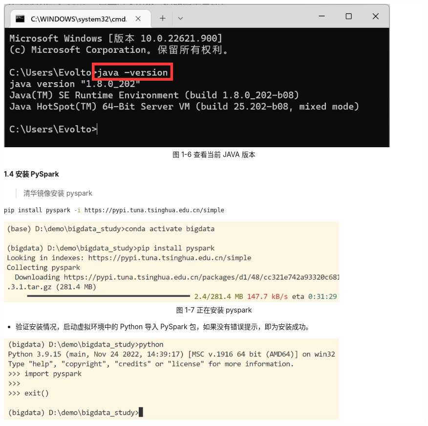 <img src="img/image-20221207193639992.png" alt="image-20221207193639992" style="zoom:80%;" />

<center>图 1-6 查看当前 JAVA 版本</center>

#### 1.4 安装 PySpark

> 清华镜像安装 pyspark

```sh
pip install pyspark -i https://pypi.tuna.tsinghua.edu.cn/simple
```

<img src="img/image-20221203160452564.png" alt="image-20221203160452564" style="zoom:67%;" />

<center>图 1-7 正在安装 pyspark</center>

- 验证安装情况，启动虚拟环境中的 Python 导入 PySpark 包，如果没有错误提示，即为安装成功。

<img src="img/image-20221207151212572.png" alt="image-20221207151212572" style="zoom: 67%;" />
